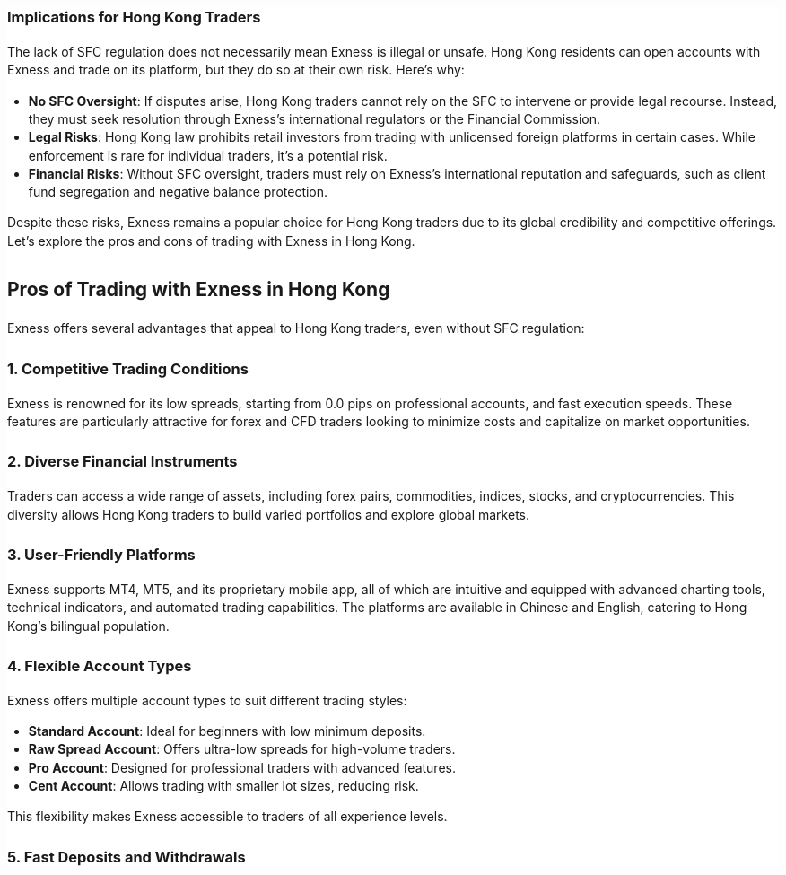 ### Implications for Hong Kong Traders

The lack of SFC regulation does not necessarily mean Exness is illegal or unsafe. Hong Kong residents can open accounts with Exness and trade on its platform, but they do so at their own risk. Here’s why:

- **No SFC Oversight**: If disputes arise, Hong Kong traders cannot rely on the SFC to intervene or provide legal recourse. Instead, they must seek resolution through Exness’s international regulators or the Financial Commission.
- **Legal Risks**: Hong Kong law prohibits retail investors from trading with unlicensed foreign platforms in certain cases. While enforcement is rare for individual traders, it’s a potential risk.
- **Financial Risks**: Without SFC oversight, traders must rely on Exness’s international reputation and safeguards, such as client fund segregation and negative balance protection.

Despite these risks, Exness remains a popular choice for Hong Kong traders due to its global credibility and competitive offerings. Let’s explore the pros and cons of trading with Exness in Hong Kong.

## Pros of Trading with Exness in Hong Kong

Exness offers several advantages that appeal to Hong Kong traders, even without SFC regulation:

### 1. Competitive Trading Conditions

Exness is renowned for its low spreads, starting from 0.0 pips on professional accounts, and fast execution speeds. These features are particularly attractive for forex and CFD traders looking to minimize costs and capitalize on market opportunities.

### 2. Diverse Financial Instruments

Traders can access a wide range of assets, including forex pairs, commodities, indices, stocks, and cryptocurrencies. This diversity allows Hong Kong traders to build varied portfolios and explore global markets.

### 3. User-Friendly Platforms

Exness supports MT4, MT5, and its proprietary mobile app, all of which are intuitive and equipped with advanced charting tools, technical indicators, and automated trading capabilities. The platforms are available in Chinese and English, catering to Hong Kong’s bilingual population.

### 4. Flexible Account Types

Exness offers multiple account types to suit different trading styles:

- **Standard Account**: Ideal for beginners with low minimum deposits.
- **Raw Spread Account**: Offers ultra-low spreads for high-volume traders.
- **Pro Account**: Designed for professional traders with advanced features.
- **Cent Account**: Allows trading with smaller lot sizes, reducing risk.

This flexibility makes Exness accessible to traders of all experience levels.

### 5. Fast Deposits and Withdrawals
